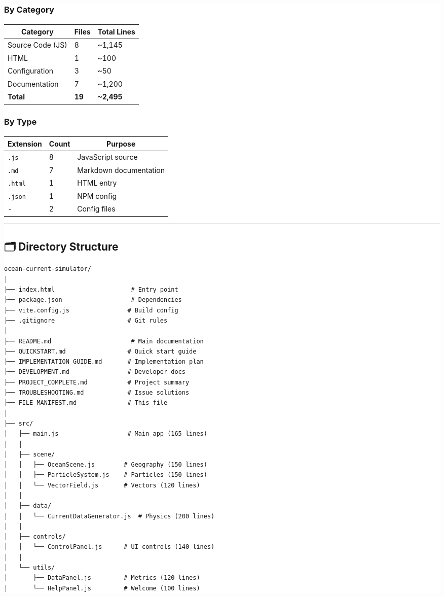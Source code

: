 ### By Category

| Category | Files | Total Lines |
|----------|-------|-------------|
| Source Code (JS) | 8 | ~1,145 |
| HTML | 1 | ~100 |
| Configuration | 3 | ~50 |
| Documentation | 7 | ~1,200 |
| **Total** | **19** | **~2,495** |

### By Type

| Extension | Count | Purpose |
|-----------|-------|---------|
| `.js` | 8 | JavaScript source |
| `.md` | 7 | Markdown documentation |
| `.html` | 1 | HTML entry |
| `.json` | 1 | NPM config |
| - | 2 | Config files |

---

## 🗂️ Directory Structure

```
ocean-current-simulator/
│
├── index.html                     # Entry point
├── package.json                   # Dependencies
├── vite.config.js                # Build config
├── .gitignore                    # Git rules
│
├── README.md                      # Main documentation
├── QUICKSTART.md                 # Quick start guide
├── IMPLEMENTATION_GUIDE.md       # Implementation plan
├── DEVELOPMENT.md                # Developer docs
├── PROJECT_COMPLETE.md           # Project summary
├── TROUBLESHOOTING.md            # Issue solutions
├── FILE_MANIFEST.md              # This file
│
├── src/
│   ├── main.js                   # Main app (165 lines)
│   │
│   ├── scene/
│   │   ├── OceanScene.js        # Geography (150 lines)
│   │   ├── ParticleSystem.js    # Particles (150 lines)
│   │   └── VectorField.js       # Vectors (120 lines)
│   │
│   ├── data/
│   │   └── CurrentDataGenerator.js  # Physics (200 lines)
│   │
│   ├── controls/
│   │   └── ControlPanel.js      # UI controls (140 lines)
│   │
│   └── utils/
│       ├── DataPanel.js         # Metrics (120 lines)
│       └── HelpPanel.js         # Welcome (100 lines)
```